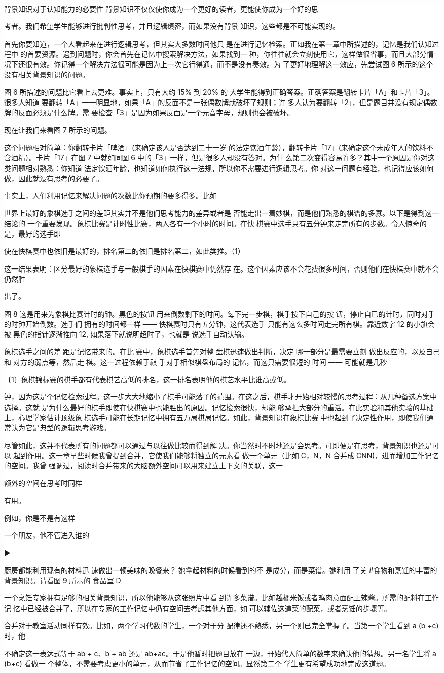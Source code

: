 背景知识对于认知能力的必要性 背景知识不仅仅使你成为一个更好的读者，更能使你成为一个好的思

考者。我们希望学生能够进行批判性思考，并且逻辑缜密，而如果没有背景 知识，这些都是不可能实现的。

首先你要知道，一个人看起来在进行逻辑思考，但其实大多数时间他只 是在进行记忆检索。正如我在第一章中所描述的，记忆是我们认知过程中 的首要资源。遇到问题时，你会首先在记忆中搜索解决方法，如果找到一 种，你往往就会立刻使用它，这样做很省事，而且大部分情况下还很有效。你记得一个解决方法很可能是因为上一次它行得通，而不是没有奏效。为 了更好地理解这一效应，先尝试图 6 所示的这个没有相关背景知识的问题。

图 6 所描述的问题比它看上去更难。事实上，只有大约 15% 到 20% 的 大学生能得到正确答案。正确答案是翻转卡片「A」和卡片「3」。很多人知道 要翻转「A」一一明显地，如果「A」的反面不是一张偶数牌就破坏了规则；许 多人认为要翻转「2」，但是题目并没有规定偶数牌的反面必须是什么牌。需 要检查「3」是因为如果反面是一个元音字母，规则也会被破坏。

现在让我们来看图 7 所示的问题。

这个问题相对简单：你翻转卡片「啤酒」(来确定该人是否达到二十一岁 的法定饮酒年龄），翻转卡片「17」(来确定这个未成年人的饮料不含酒精）。卡片「17」在图 7 中就如同图 6 中的「3」一样，但是很多人却没有答对。为什 么第二次变得容易许多？其中一个原因是你对这类问题相对熟悉：你知道 法定饮酒年龄，也知道如何执行这一法规，所以你不需要进行逻辑思考。你 对这一问题有经验，也记得应该如何做，因此就没有思考的必要了。

事实上，人们利用记忆来解决问题的次数比你预期的要多得多。比如

世界上最好的象棋选手之间的差距其实并不是他们思考能力的差异或者是 否能走出一着妙棋，而是他们熟悉的棋谱的多寡。以下是得到这一结论的 一个重要发现。象棋比赛是计时性比赛，两人各有一个小时的时间。在快 棋赛中选手只有五分钟来走完所有的步数。令人惊奇的是，最好的选手即

使在快棋赛中也依旧是最好的，排名第二的依旧是排名第二，如此类推。（1）

这一结果表明：区分最好的象棋选手与一般棋手的因素在快棋赛中仍然存 在。这个因素应该不会花费很多时间，否则他们在快棋赛中就不会仍然胜

出了。

图 8 这是用来为象棋比赛计时的钟。黑色的按钮 用来倒数剩下的时间。每下完一步棋，棋手按下自己的按 钮，停止自已的计时，同时对手的时钟开始倒数。选手们 拥有的时间都一样 —— 快棋赛时只有五分钟，这代表选手 只能有这么多时间走完所有棋。靠近数字 12 的小旗会被 黑色的指针逐渐推向 12, 如果落下就说明超时了，也就是 说选手自动认输。

象棋选手之间的差 距是记忆带来的。在比 赛中，象棋选手首先对整 盘棋迅速做出判断，决定 哪一部分是最需要立刻 做出反应的，以及自己和 对方的弱点等，然后走 棋。这一过程依赖于祺 手对于相似棋盘布局的 记忆，而这只需要很短的 时间 —— 可能就是几秒

〔1〕象棋锦标赛的棋手都有代表棋艺高低的排名，这一排名表明他的棋艺水平比谁高或低。

钟，因为这是个记忆检索过程。这一步大大地缩小了棋手可能落子的范围。在这之后，棋手才开始相对较慢的思考过程：从几种备选方案中选择。这就 是为什么最好的棋手即使在快棋赛中也能胜出的原因。记忆检索很快，却能 够承担大部分的重活。在此实验和其他实验的基础上，心理学家估计顶级象 棋选手可能在长期记忆中拥有五万局棋局记忆。如此，背景知识在象棋比赛 中也起到了决定性作用，即使我们通常认为它是典型的逻辑思考游戏。

尽管如此，这并不代表所有的问题都可以通过与以往做比较而得到解 决。你当然时不时地还是会思考。可即便是在思考，背景知识也还是可以 起到作用。这一章早些时候我曾提到合并，它使我们能够将独立的元素看 做一个单元（比如 C，N，N 合并成 CNN)，进而增加工作记忆的空间。我曾 强调过，阅读时合并带来的大脑额外空间可以用来建立上下文的关联，这一

额外的空间在思考时同样

有用。

例如，你是不是有这样

一个朋友，他不管进入谁的

►

厨房都能利用现有的材料迅 速做出一顿美味的晚餐来？ 她拿起材料的时候看到的不 是成分，而是菜谱。她利用 了关 #食物和烹饪的丰富的 背景知识。请看图 9 所示的 食品室 D

一个烹饪专家拥有足够的相关背景知识，所以他能够从这张照片中看 到许多菜谱。比如越橘米饭或者鸡肉意面配上辣酱。所需的配料在工作记 忆中已经被合并了，所以在专家的工作记忆中仍有空间去考虑其他方面，如 可以辅佐这道菜的配菜，或者烹饪的步骤等。

合并对于教室活动同样有效。比如，两个学习代数的学生，一个对于分 配律还不熟悉，另一个则已完全掌握了。当第一个学生看到 a (b +c) 时，他

不确定这一表达式等于 ab + c、b + ab 还是 ab+ac。于是他暂时把题目放在 一边，幵始代入简单的数字来确认他的猜想。另一名学生将 a (b+c) 看做一 个整体，不需要考虑更小的单元，从而节省了工作记忆的空间。显然第二个 学生更有希望成功地完成这道题。
